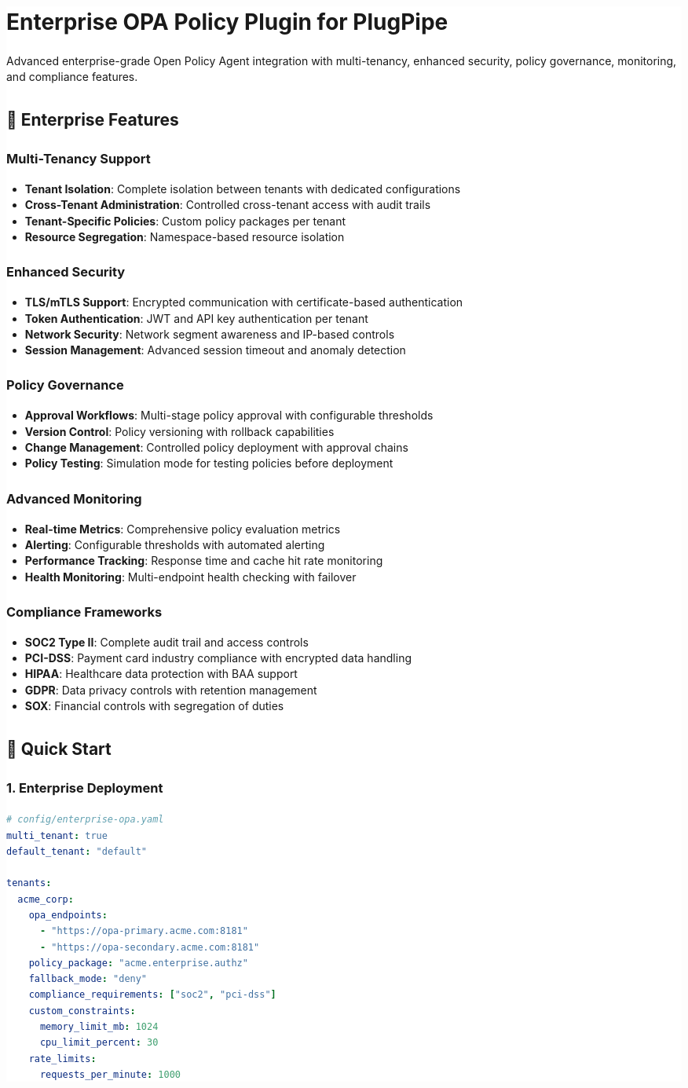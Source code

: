 # Enterprise OPA Policy Plugin for PlugPipe

Advanced enterprise-grade Open Policy Agent integration with multi-tenancy, enhanced security, policy governance, monitoring, and compliance features.

## 🏢 Enterprise Features

### Multi-Tenancy Support
- **Tenant Isolation**: Complete isolation between tenants with dedicated configurations
- **Cross-Tenant Administration**: Controlled cross-tenant access with audit trails
- **Tenant-Specific Policies**: Custom policy packages per tenant
- **Resource Segregation**: Namespace-based resource isolation

### Enhanced Security
- **TLS/mTLS Support**: Encrypted communication with certificate-based authentication
- **Token Authentication**: JWT and API key authentication per tenant
- **Network Security**: Network segment awareness and IP-based controls
- **Session Management**: Advanced session timeout and anomaly detection

### Policy Governance
- **Approval Workflows**: Multi-stage policy approval with configurable thresholds
- **Version Control**: Policy versioning with rollback capabilities
- **Change Management**: Controlled policy deployment with approval chains
- **Policy Testing**: Simulation mode for testing policies before deployment

### Advanced Monitoring
- **Real-time Metrics**: Comprehensive policy evaluation metrics
- **Alerting**: Configurable thresholds with automated alerting
- **Performance Tracking**: Response time and cache hit rate monitoring
- **Health Monitoring**: Multi-endpoint health checking with failover

### Compliance Frameworks
- **SOC2 Type II**: Complete audit trail and access controls
- **PCI-DSS**: Payment card industry compliance with encrypted data handling
- **HIPAA**: Healthcare data protection with BAA support
- **GDPR**: Data privacy controls with retention management
- **SOX**: Financial controls with segregation of duties

## 🚀 Quick Start

### 1. Enterprise Deployment

```yaml
# config/enterprise-opa.yaml
multi_tenant: true
default_tenant: "default"

tenants:
  acme_corp:
    opa_endpoints:
      - "https://opa-primary.acme.com:8181"
      - "https://opa-secondary.acme.com:8181"
    policy_package: "acme.enterprise.authz"
    fallback_mode: "deny"
    compliance_requirements: ["soc2", "pci-dss"]
    custom_constraints:
      memory_limit_mb: 1024
      cpu_limit_percent: 30
    rate_limits:
      requests_per_minute: 1000
```